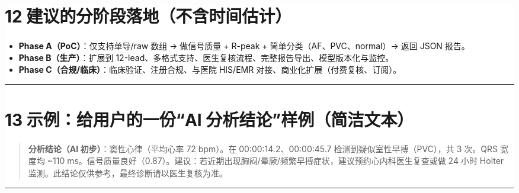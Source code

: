 # 12 建议的分阶段落地（不含时间估计）

* **Phase A（PoC）**：仅支持单导/raw 数组 → 做信号质量 + R-peak + 简单分类（AF、PVC、normal）→ 返回 JSON 报告。
* **Phase B（生产）**：扩展到 12-lead、多格式支持、医生复核流程、完整报告导出、模型版本化与监控。
* **Phase C（合规/临床）**：临床验证、注册合规、与医院 HIS/EMR 对接、商业化扩展（付费复核、订阅）。

---

# 13 示例：给用户的一份“AI 分析结论”样例（简洁文本）

> **分析结论（AI 初步）**：窦性心律（平均心率 72 bpm）。在 00:00:14.2、00:00:45.7 检测到疑似室性早搏（PVC），共 3 次。QRS 宽度均 ~110 ms。信号质量良好（0.87）。建议：若近期出现胸闷/晕厥/频繁早搏症状，建议预约心内科医生复查或做 24 小时 Holter 监测。此结论仅供参考，最终诊断请以医生复核为准。

---

